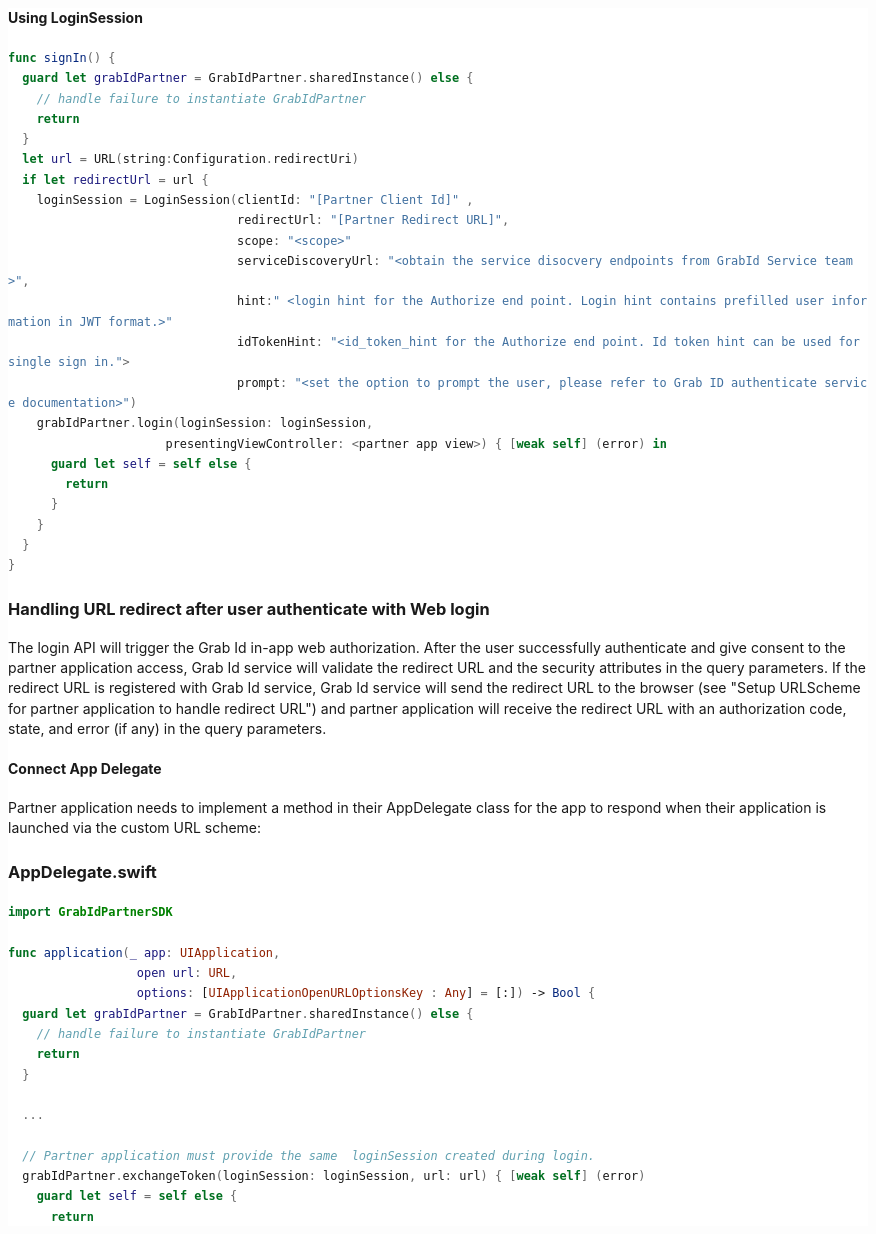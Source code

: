
#### Using LoginSession
```swift
func signIn() {
  guard let grabIdPartner = GrabIdPartner.sharedInstance() else {
    // handle failure to instantiate GrabIdPartner
    return
  }
  let url = URL(string:Configuration.redirectUri)
  if let redirectUrl = url {
    loginSession = LoginSession(clientId: "[Partner Client Id]" , 
                                redirectUrl: "[Partner Redirect URL]", 
                                scope: "<scope>"
                                serviceDiscoveryUrl: "<obtain the service disocvery endpoints from GrabId Service team>",
                                hint:" <login hint for the Authorize end point. Login hint contains prefilled user information in JWT format.>"
                                idTokenHint: "<id_token_hint for the Authorize end point. Id token hint can be used for single sign in.">
                                prompt: "<set the option to prompt the user, please refer to Grab ID authenticate service documentation>")
    grabIdPartner.login(loginSession: loginSession, 
                      presentingViewController: <partner app view>) { [weak self] (error) in
      guard let self = self else {
        return
      }
    }
  }
}
```

### Handling URL redirect after user authenticate with Web login

The login API will trigger the Grab Id in-app web authorization. After the user successfully authenticate and give consent to the partner application access, Grab Id service will validate the redirect URL and the security attributes in the query parameters.  If the redirect URL is registered with Grab Id service, Grab Id service will send the redirect URL to the browser (see "Setup URLScheme for partner application to handle redirect URL")  and partner application  will receive the redirect URL with an authorization code, state, and error (if any) in the query parameters.  

#### Connect App Delegate

Partner application needs to implement a method in their AppDelegate class for the app to respond when their application is launched via the custom URL scheme:


### AppDelegate.swift 

```swift
import GrabIdPartnerSDK

func application(_ app: UIApplication, 
                  open url: URL, 
                  options: [UIApplicationOpenURLOptionsKey : Any] = [:]) -> Bool {
  guard let grabIdPartner = GrabIdPartner.sharedInstance() else {
    // handle failure to instantiate GrabIdPartner
    return
  }

  ...

  // Partner application must provide the same  loginSession created during login.  
  grabIdPartner.exchangeToken(loginSession: loginSession, url: url) { [weak self] (error) 
    guard let self = self else {
      return
```